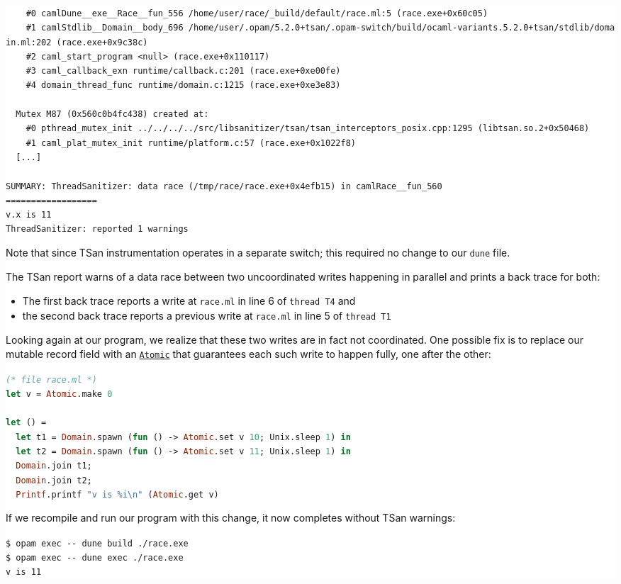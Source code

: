 ```
    #0 camlDune__exe__Race__fun_556 /home/user/race/_build/default/race.ml:5 (race.exe+0x60c05)
    #1 camlStdlib__Domain__body_696 /home/user/.opam/5.2.0+tsan/.opam-switch/build/ocaml-variants.5.2.0+tsan/stdlib/domain.ml:202 (race.exe+0x9c38c)
    #2 caml_start_program <null> (race.exe+0x110117)
    #3 caml_callback_exn runtime/callback.c:201 (race.exe+0xe00fe)
    #4 domain_thread_func runtime/domain.c:1215 (race.exe+0xe3e83)

  Mutex M87 (0x560c0b4fc438) created at:
    #0 pthread_mutex_init ../../../../src/libsanitizer/tsan/tsan_interceptors_posix.cpp:1295 (libtsan.so.2+0x50468)
    #1 caml_plat_mutex_init runtime/platform.c:57 (race.exe+0x1022f8)
  [...]

SUMMARY: ThreadSanitizer: data race (/tmp/race/race.exe+0x4efb15) in camlRace__fun_560
==================
v.x is 11
ThreadSanitizer: reported 1 warnings
```

Note that since TSan instrumentation operates in a separate switch;
this required no change to our `dune` file.

The TSan report warns of a data race between two uncoordinated writes
happening in parallel and prints a back trace for both:
- The first back trace reports a write at `race.ml` in line
  6 of `thread T4` and
- the second back trace reports a previous write at
  `race.ml` in line 5 of `thread T1`

Looking again at our program, we realize that these two writes are in
fact not coordinated. One possible fix is to replace our mutable
record field with an [`Atomic`](/manual/api/Atomic.html) that guarantees each
such write to happen fully, one after the other:

```ocaml
(* file race.ml *)
let v = Atomic.make 0

let () =
  let t1 = Domain.spawn (fun () -> Atomic.set v 10; Unix.sleep 1) in
  let t2 = Domain.spawn (fun () -> Atomic.set v 11; Unix.sleep 1) in
  Domain.join t1;
  Domain.join t2;
  Printf.printf "v is %i\n" (Atomic.get v)
```

If we recompile and run our program with this change, it now completes
without TSan warnings:
```
$ opam exec -- dune build ./race.exe
$ opam exec -- dune exec ./race.exe
v is 11
```
